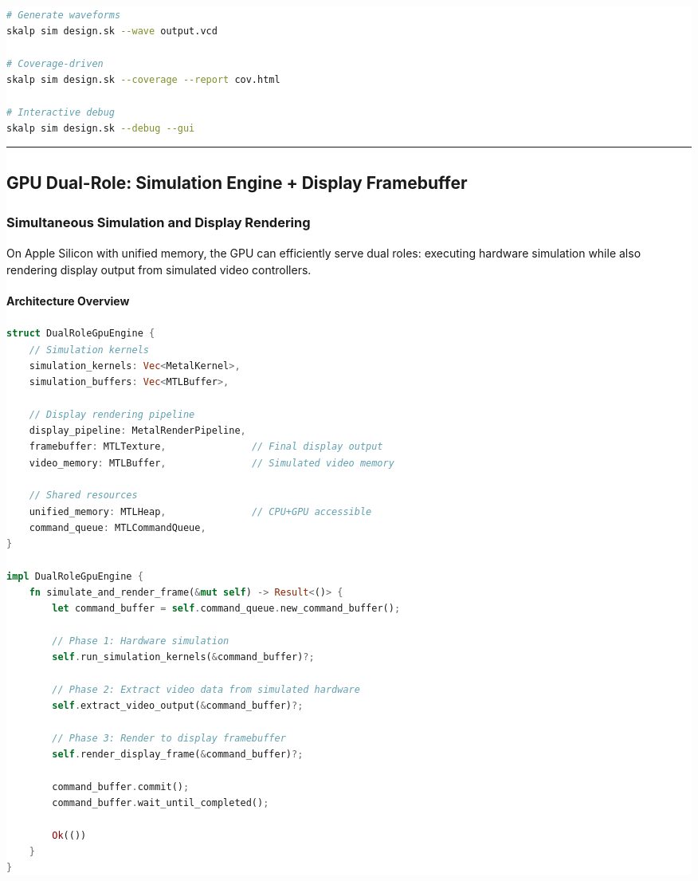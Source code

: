 ```bash
# Generate waveforms
skalp sim design.sk --wave output.vcd

# Coverage-driven
skalp sim design.sk --coverage --report cov.html

# Interactive debug
skalp sim design.sk --debug --gui
```

---

## GPU Dual-Role: Simulation Engine + Display Framebuffer

### Simultaneous Simulation and Display Rendering

On Apple Silicon with unified memory, the GPU can efficiently serve dual roles: executing hardware simulation while also rendering display output from simulated video controllers.

#### Architecture Overview

```rust
struct DualRoleGpuEngine {
    // Simulation kernels
    simulation_kernels: Vec<MetalKernel>,
    simulation_buffers: Vec<MTLBuffer>,

    // Display rendering pipeline
    display_pipeline: MetalRenderPipeline,
    framebuffer: MTLTexture,               // Final display output
    video_memory: MTLBuffer,               // Simulated video memory

    // Shared resources
    unified_memory: MTLHeap,               // CPU+GPU accessible
    command_queue: MTLCommandQueue,
}

impl DualRoleGpuEngine {
    fn simulate_and_render_frame(&mut self) -> Result<()> {
        let command_buffer = self.command_queue.new_command_buffer();

        // Phase 1: Hardware simulation
        self.run_simulation_kernels(&command_buffer)?;

        // Phase 2: Extract video data from simulated hardware
        self.extract_video_output(&command_buffer)?;

        // Phase 3: Render to display framebuffer
        self.render_display_frame(&command_buffer)?;

        command_buffer.commit();
        command_buffer.wait_until_completed();

        Ok(())
    }
}
```
